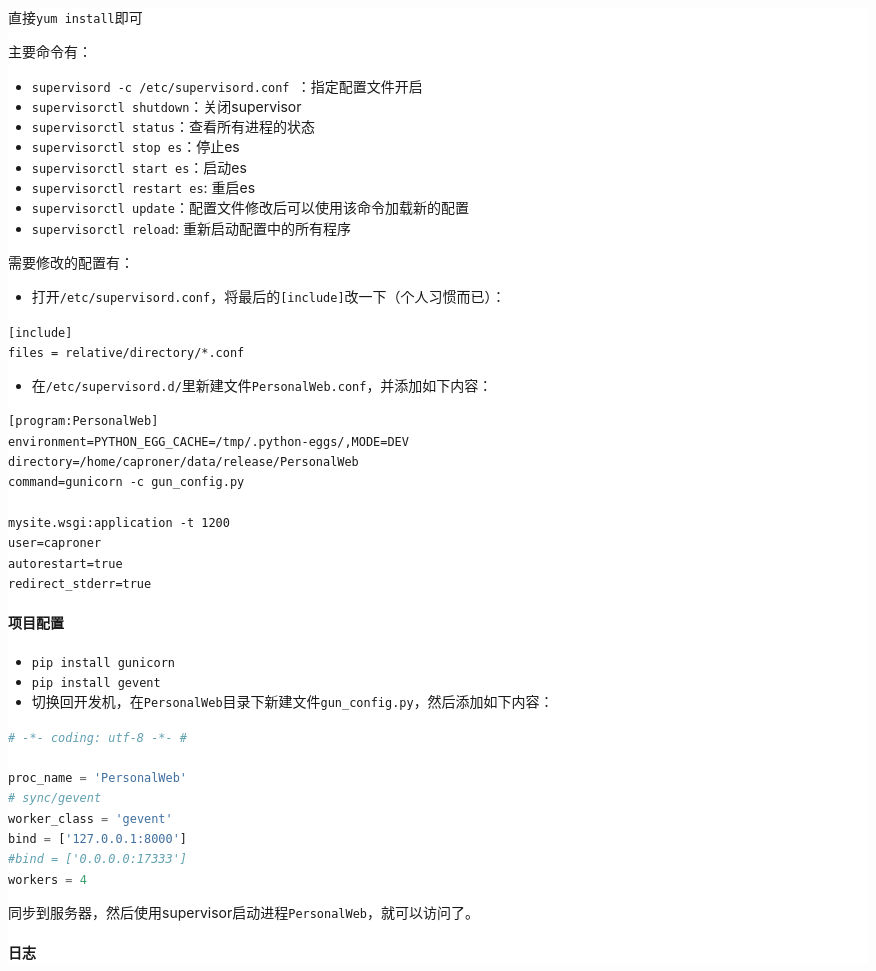 直接`yum install`即可

主要命令有：

+ `supervisord -c /etc/supervisord.conf `：指定配置文件开启
+ `supervisorctl shutdown`：关闭supervisor
+ `supervisorctl status`：查看所有进程的状态
+ `supervisorctl stop es`：停止es
+ `supervisorctl start es`：启动es
+ `supervisorctl restart es`: 重启es
+ `supervisorctl update`：配置文件修改后可以使用该命令加载新的配置
+ `supervisorctl reload`: 重新启动配置中的所有程序

需要修改的配置有：

+ 打开`/etc/supervisord.conf`，将最后的`[include]`改一下（个人习惯而已）：

```
[include]
files = relative/directory/*.conf
```

+ 在`/etc/supervisord.d/`里新建文件`PersonalWeb.conf`，并添加如下内容：

```
[program:PersonalWeb]
environment=PYTHON_EGG_CACHE=/tmp/.python-eggs/,MODE=DEV
directory=/home/caproner/data/release/PersonalWeb
command=gunicorn -c gun_config.py

mysite.wsgi:application -t 1200
user=caproner
autorestart=true
redirect_stderr=true
```

#### 项目配置

+ `pip install gunicorn`
+ `pip install gevent`
+ 切换回开发机，在`PersonalWeb`目录下新建文件`gun_config.py`，然后添加如下内容：

```python
# -*- coding: utf-8 -*- #

proc_name = 'PersonalWeb'
# sync/gevent
worker_class = 'gevent'
bind = ['127.0.0.1:8000']
#bind = ['0.0.0.0:17333']
workers = 4
```

同步到服务器，然后使用supervisor启动进程`PersonalWeb`，就可以访问了。

#### 日志
